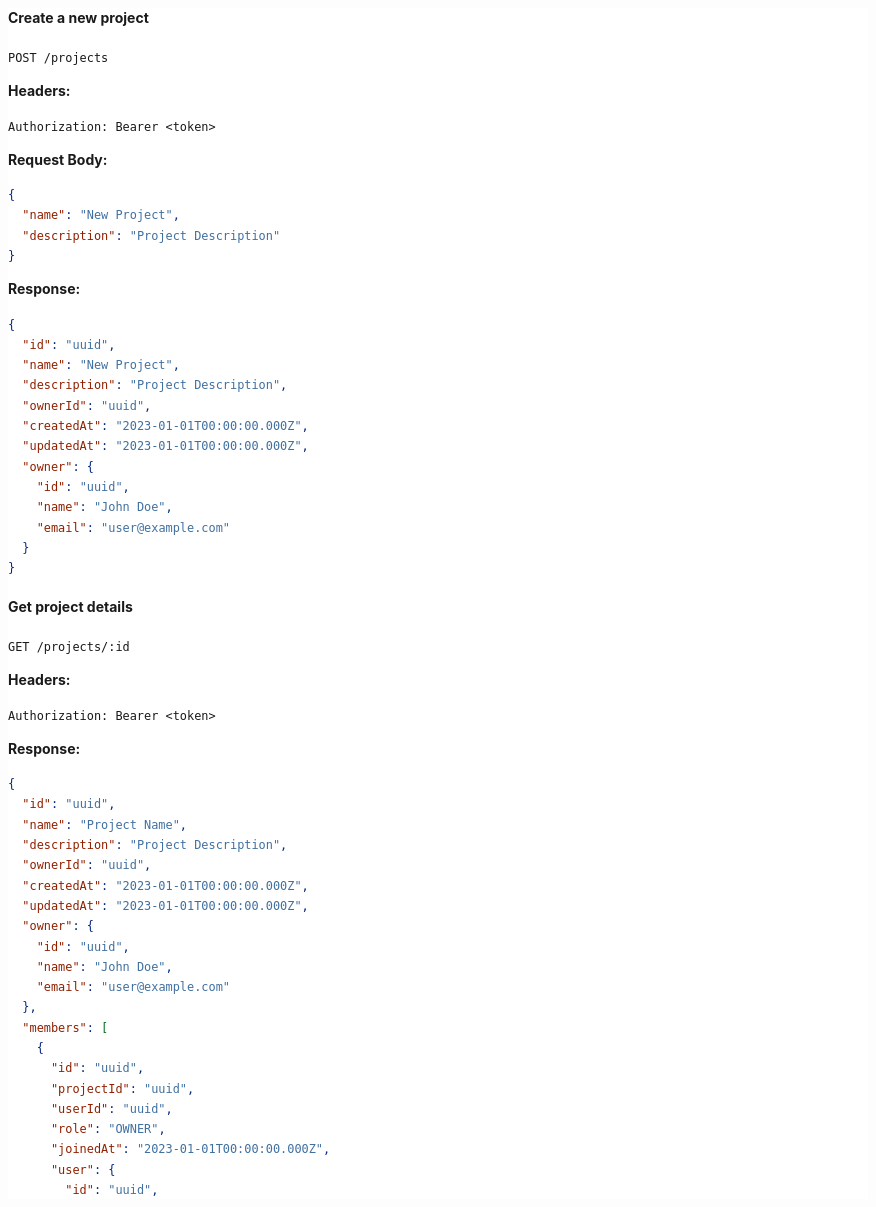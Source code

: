 #### Create a new project
```
POST /projects
```

**Headers:**
```
Authorization: Bearer <token>
```

**Request Body:**
```json
{
  "name": "New Project",
  "description": "Project Description"
}
```

**Response:**
```json
{
  "id": "uuid",
  "name": "New Project",
  "description": "Project Description",
  "ownerId": "uuid",
  "createdAt": "2023-01-01T00:00:00.000Z",
  "updatedAt": "2023-01-01T00:00:00.000Z",
  "owner": {
    "id": "uuid",
    "name": "John Doe",
    "email": "user@example.com"
  }
}
```

#### Get project details
```
GET /projects/:id
```

**Headers:**
```
Authorization: Bearer <token>
```

**Response:**
```json
{
  "id": "uuid",
  "name": "Project Name",
  "description": "Project Description",
  "ownerId": "uuid",
  "createdAt": "2023-01-01T00:00:00.000Z",
  "updatedAt": "2023-01-01T00:00:00.000Z",
  "owner": {
    "id": "uuid",
    "name": "John Doe",
    "email": "user@example.com"
  },
  "members": [
    {
      "id": "uuid",
      "projectId": "uuid",
      "userId": "uuid",
      "role": "OWNER",
      "joinedAt": "2023-01-01T00:00:00.000Z",
      "user": {
        "id": "uuid",
```